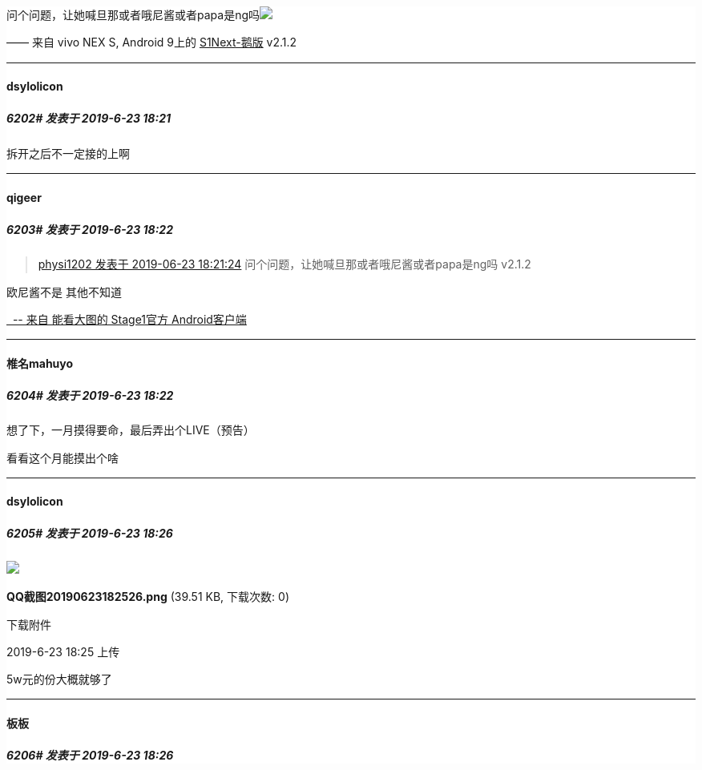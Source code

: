 
问个问题，让她喊旦那或者哦尼酱或者papa是ng吗<img src="https://static.saraba1st.com/image/smiley/face2017/037.png" referrerpolicy="no-referrer">

—— 来自 vivo NEX S, Android 9上的 [S1Next-鹅版](https://github.com/ykrank/S1-Next/releases) v2.1.2


*****

####  dsylolicon  
##### 6202#       发表于 2019-6-23 18:21


拆开之后不一定接的上啊


*****

####  qigeer  
##### 6203#       发表于 2019-6-23 18:22


<blockquote><a href="httphttps://bbs.saraba1st.com/2b/forum.php?mod=redirect&amp;goto=findpost&amp;pid=44244516&amp;ptid=1839962" target="_blank">physi1202 发表于 2019-06-23 18:21:24</a>
问个问题，让她喊旦那或者哦尼酱或者papa是ng吗 v2.1.2</blockquote>欧尼酱不是 其他不知道

[  -- 来自 能看大图的 Stage1官方 Android客户端](https://www.coolapk.com/apk/140634)


*****

####  椎名mahuyo  
##### 6204#       发表于 2019-6-23 18:22


想了下，一月摸得要命，最后弄出个LIVE（预告）

看看这个月能摸出个啥


*****

####  dsylolicon  
##### 6205#       发表于 2019-6-23 18:26


<img src="https://img.saraba1st.com/forum/201906/23/182547dkimv3qckeizlsu5.png" referrerpolicy="no-referrer">


<strong>QQ截图20190623182526.png</strong> (39.51 KB, 下载次数: 0)

下载附件

2019-6-23 18:25 上传


5w元的份大概就够了


*****

####  板板  
##### 6206#       发表于 2019-6-23 18:26
